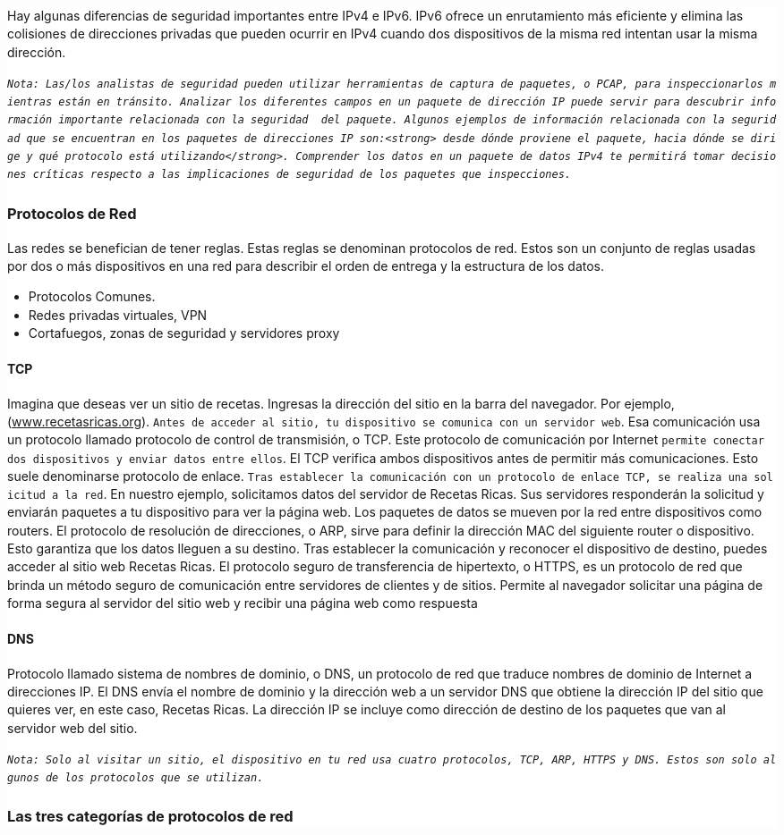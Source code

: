 Hay algunas diferencias de seguridad importantes entre IPv4 e IPv6. IPv6 ofrece un enrutamiento más eficiente y elimina las colisiones de direcciones privadas que pueden ocurrir en IPv4 cuando dos dispositivos de la misma red intentan usar la misma dirección. 


*`Nota: Las/los analistas de seguridad pueden utilizar herramientas de captura de paquetes, o PCAP, para inspeccionarlos mientras están en tránsito. Analizar los diferentes campos en un paquete de dirección IP puede servir para descubrir información importante relacionada con la seguridad  del paquete. Algunos ejemplos de información relacionada con la seguridad que se encuentran en los paquetes de direcciones IP son:<strong> desde dónde proviene el paquete, hacia dónde se dirige y qué protocolo está utilizando</strong>. Comprender los datos en un paquete de datos IPv4 te permitirá tomar decisiones críticas respecto a las implicaciones de seguridad de los paquetes que inspecciones.`*


### Protocolos de Red

Las redes se benefician de tener reglas. Estas reglas se denominan protocolos de red. Estos son un conjunto de reglas usadas por dos o más dispositivos en una red para describir el orden de entrega y la estructura de los datos.

- Protocolos Comunes.
- Redes privadas virtuales, VPN
- Cortafuegos, zonas de seguridad y servidores proxy

#### TCP
Imagina que deseas ver un sitio de recetas. Ingresas la dirección del sitio en la barra del navegador. Por ejemplo, (www.recetasricas.org). `Antes de acceder al sitio, tu dispositivo se comunica con un servidor web`. Esa comunicación usa un protocolo llamado protocolo de control de transmisión, o TCP. Este protocolo de comunicación por Internet `permite conectar dos dispositivos y enviar datos entre ellos`. El TCP verifica ambos dispositivos antes de permitir más comunicaciones. Esto suele denominarse protocolo de enlace. `Tras establecer la comunicación con un protocolo de enlace TCP, se realiza una solicitud a la red`. En nuestro ejemplo, solicitamos datos del servidor de Recetas Ricas. Sus servidores responderán la solicitud y enviarán paquetes a tu dispositivo para ver la página web. Los paquetes de datos se mueven por la red entre dispositivos como routers. El protocolo de resolución de direcciones, o ARP, sirve para definir la dirección MAC del siguiente router o dispositivo. Esto garantiza que los datos lleguen a su destino. Tras establecer la comunicación y reconocer el dispositivo de destino, puedes acceder al sitio web Recetas Ricas. El protocolo seguro de transferencia de hipertexto, o HTTPS, es un protocolo de red que brinda un método seguro de comunicación entre servidores de clientes y de sitios. Permite al navegador solicitar una página de forma segura al servidor del sitio web y recibir una página web como respuesta

#### DNS

Protocolo llamado sistema de nombres de dominio, o DNS, un protocolo de red que traduce nombres de dominio de Internet a direcciones IP. El DNS envía el nombre de dominio y la dirección web a un servidor DNS que obtiene la dirección IP del sitio que quieres ver, en este caso, Recetas Ricas. La dirección IP se incluye como dirección de destino de los paquetes que van al servidor web del sitio.



*`Nota: Solo al visitar un sitio, el dispositivo en tu red usa cuatro protocolos, TCP, ARP, HTTPS y DNS. Estos son solo algunos de los protocolos que se utilizan.`*


### Las tres categorías de protocolos de red
